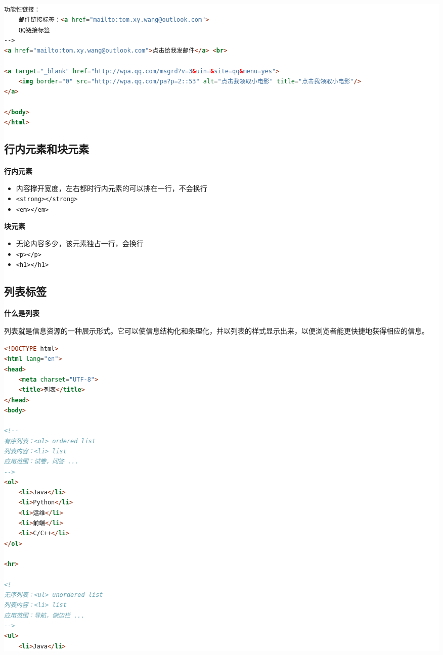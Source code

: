 ```html
功能性链接：
	邮件链接标签：<a href="mailto:tom.xy.wang@outlook.com">
	QQ链接标签
-->
<a href="mailto:tom.xy.wang@outlook.com">点击给我发邮件</a> <br>

<a target="_blank" href="http://wpa.qq.com/msgrd?v=3&uin=&site=qq&menu=yes">
    <img border="0" src="http://wpa.qq.com/pa?p=2::53" alt="点击我领取小电影" title="点击我领取小电影"/>
</a>

</body>
</html>
```

## 行内元素和块元素

**行内元素**

- 内容撑开宽度，左右都时行内元素的可以排在一行，不会换行
- `<strong></strong>`
- `<em></em>`

**块元素**

- 无论内容多少，该元素独占一行，会换行
- `<p></p>`
- `<h1></h1>`

## 列表标签

**什么是列表**

列表就是信息资源的一种展示形式。它可以使信息结构化和条理化，并以列表的样式显示出来，以便浏览者能更快捷地获得相应的信息。

```html
<!DOCTYPE html>
<html lang="en">
<head>
    <meta charset="UTF-8">
    <title>列表</title>
</head>
<body>

<!--
有序列表：<ol> ordered list
列表内容：<li> list
应用范围：试卷，问答 ...
-->
<ol>
    <li>Java</li>
    <li>Python</li>
    <li>运维</li>
    <li>前端</li>
    <li>C/C++</li>
</ol>

<hr>

<!--
无序列表：<ul> unordered list
列表内容：<li> list
应用范围：导航，侧边栏 ...
-->
<ul>
    <li>Java</li>
```